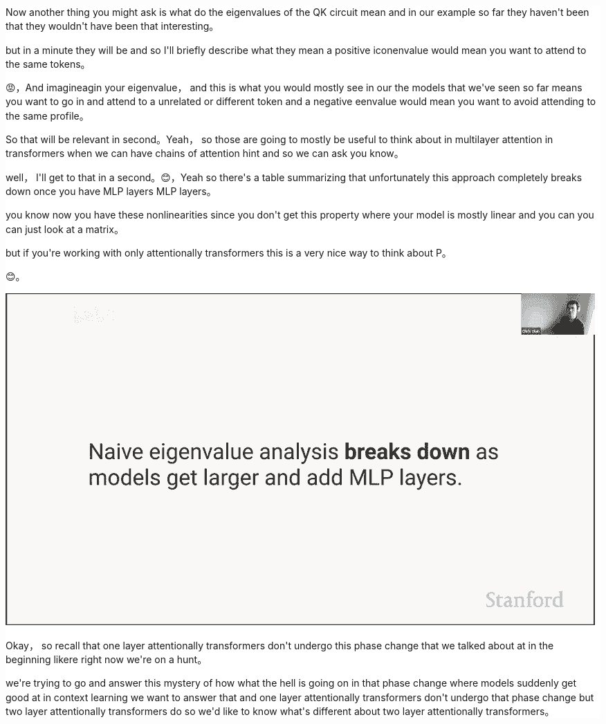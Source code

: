 Now another thing you might ask is what do the eigenvalues of the QK circuit mean and in our example so far they haven't been that they wouldn't have been that interesting。

 but in a minute they will be and so I'll briefly describe what they mean a positive iconenvalue would mean you want to attend to the same tokens。

😡，And imagineagin your eigenvalue， and this is what you would mostly see in our the models that we've seen so far means you want to go in and attend to a unrelated or different token and a negative eenvalue would mean you want to avoid attending to the same profile。

So that will be relevant in second。Yeah， so those are going to mostly be useful to think about in multilayer attention in transformers when we can have chains of attention hint and so we can ask you know。

 well， I'll get to that in a second。😊，Yeah so there's a table summarizing that unfortunately this approach completely breaks down once you have MLP layers MLP layers。

 you know now you have these nonlinearities since you don't get this property where your model is mostly linear and you can you can just look at a matrix。

 but if you're working with only attentionally transformers this is a very nice way to think about P。

😊。

![](img/ee54ecf5185d58647f4bc57e2de3efea_25.png)

Okay， so recall that one layer attentionally transformers don't undergo this phase change that we talked about at in the beginning likere right now we're on a hunt。

 we're trying to go and answer this mystery of how what the hell is going on in that phase change where models suddenly get good at in context learning we want to answer that and one layer attentionally transformers don't undergo that phase change but two layer attentionally transformers do so we'd like to know what's different about two layer attentionally transformers。
